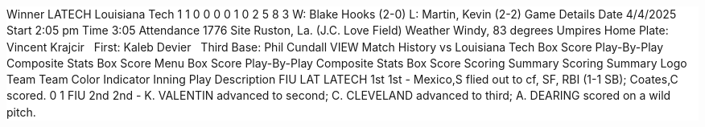 Winner
LATECH
Louisiana Tech
1
1
0
0
0
0
1
0
2
5
8
3
W:
Blake Hooks (2-0)
L:
Martin, Kevin
(2-2)
Game Details
Date
4/4/2025
Start
2:05 pm
Time
3:05
Attendance
1776
Site
Ruston, La. (J.C. Love Field)
Weather
Windy, 83 degrees
Umpires
Home Plate: Vincent Krajcir   First: Kaleb Devier   Third Base: Phil Cundall
VIEW
Match History vs Louisiana Tech
Box Score
Play-By-Play
Composite Stats
Box Score Menu
Box Score
Play-By-Play
Composite Stats
Box Score
Scoring Summary
Scoring Summary
Logo
Team
Team Color Indicator
Inning
Play Description
FIU
LAT
LATECH
1st
1st -
Mexico,S flied out to cf, SF, RBI (1-1 SB); Coates,C scored.
0
1
FIU
2nd
2nd -
K. VALENTIN advanced to second; C. CLEVELAND advanced to third; A. DEARING scored on a wild pitch.